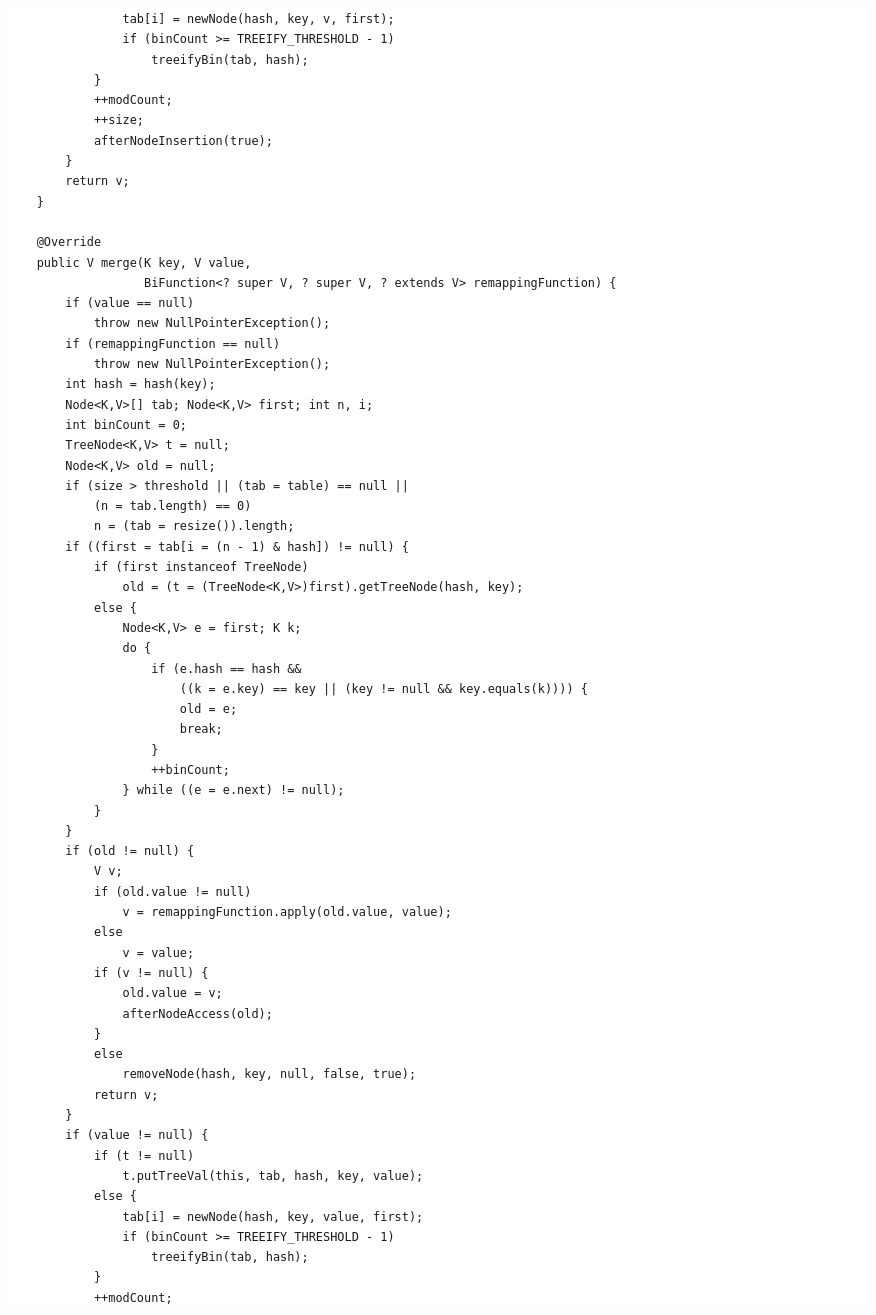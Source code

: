                     tab[i] = newNode(hash, key, v, first);
                    if (binCount >= TREEIFY_THRESHOLD - 1)
                        treeifyBin(tab, hash);
                }
                ++modCount;
                ++size;
                afterNodeInsertion(true);
            }
            return v;
        }
    
        @Override
        public V merge(K key, V value,
                       BiFunction<? super V, ? super V, ? extends V> remappingFunction) {
            if (value == null)
                throw new NullPointerException();
            if (remappingFunction == null)
                throw new NullPointerException();
            int hash = hash(key);
            Node<K,V>[] tab; Node<K,V> first; int n, i;
            int binCount = 0;
            TreeNode<K,V> t = null;
            Node<K,V> old = null;
            if (size > threshold || (tab = table) == null ||
                (n = tab.length) == 0)
                n = (tab = resize()).length;
            if ((first = tab[i = (n - 1) & hash]) != null) {
                if (first instanceof TreeNode)
                    old = (t = (TreeNode<K,V>)first).getTreeNode(hash, key);
                else {
                    Node<K,V> e = first; K k;
                    do {
                        if (e.hash == hash &&
                            ((k = e.key) == key || (key != null && key.equals(k)))) {
                            old = e;
                            break;
                        }
                        ++binCount;
                    } while ((e = e.next) != null);
                }
            }
            if (old != null) {
                V v;
                if (old.value != null)
                    v = remappingFunction.apply(old.value, value);
                else
                    v = value;
                if (v != null) {
                    old.value = v;
                    afterNodeAccess(old);
                }
                else
                    removeNode(hash, key, null, false, true);
                return v;
            }
            if (value != null) {
                if (t != null)
                    t.putTreeVal(this, tab, hash, key, value);
                else {
                    tab[i] = newNode(hash, key, value, first);
                    if (binCount >= TREEIFY_THRESHOLD - 1)
                        treeifyBin(tab, hash);
                }
                ++modCount;